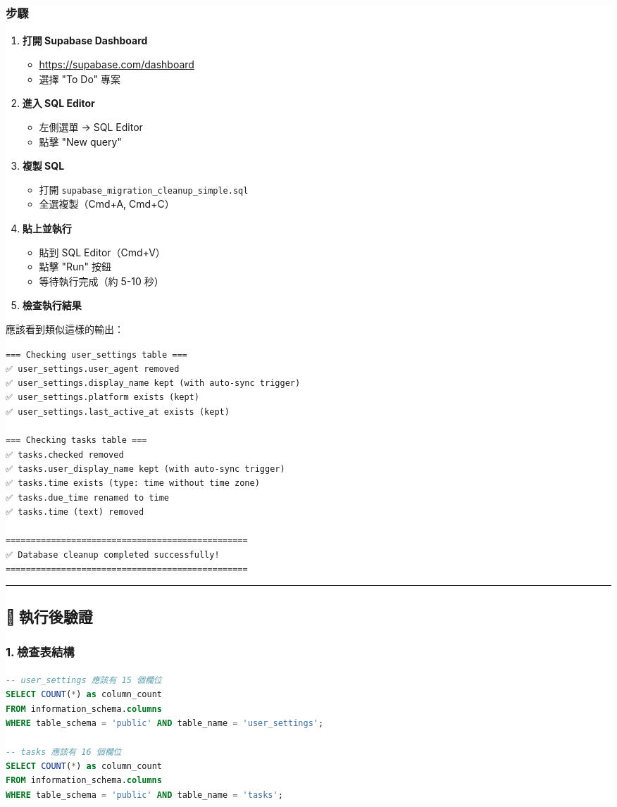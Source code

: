 ### 步驟

1. **打開 Supabase Dashboard**

   - https://supabase.com/dashboard
   - 選擇 "To Do" 專案

2. **進入 SQL Editor**

   - 左側選單 → SQL Editor
   - 點擊 "New query"

3. **複製 SQL**

   - 打開 `supabase_migration_cleanup_simple.sql`
   - 全選複製（Cmd+A, Cmd+C）

4. **貼上並執行**

   - 貼到 SQL Editor（Cmd+V）
   - 點擊 "Run" 按鈕
   - 等待執行完成（約 5-10 秒）

5. **檢查執行結果**

應該看到類似這樣的輸出：

```
=== Checking user_settings table ===
✅ user_settings.user_agent removed
✅ user_settings.display_name kept (with auto-sync trigger)
✅ user_settings.platform exists (kept)
✅ user_settings.last_active_at exists (kept)

=== Checking tasks table ===
✅ tasks.checked removed
✅ tasks.user_display_name kept (with auto-sync trigger)
✅ tasks.time exists (type: time without time zone)
✅ tasks.due_time renamed to time
✅ tasks.time (text) removed

================================================
✅ Database cleanup completed successfully!
================================================
```

---

## 🧪 執行後驗證

### 1. 檢查表結構

```sql
-- user_settings 應該有 15 個欄位
SELECT COUNT(*) as column_count
FROM information_schema.columns
WHERE table_schema = 'public' AND table_name = 'user_settings';

-- tasks 應該有 16 個欄位
SELECT COUNT(*) as column_count
FROM information_schema.columns
WHERE table_schema = 'public' AND table_name = 'tasks';
```
